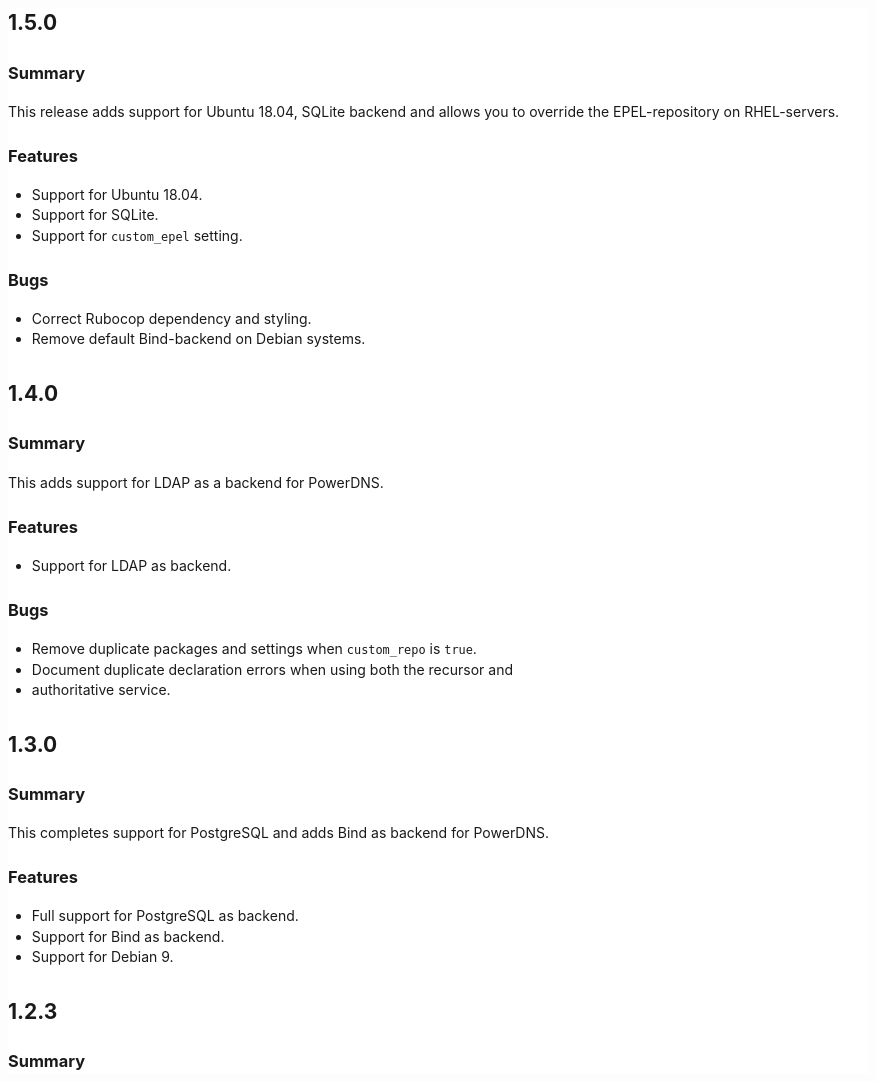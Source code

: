 ## 1.5.0

### Summary

This release adds support for Ubuntu 18.04, SQLite backend and allows you to
override the EPEL-repository on RHEL-servers.

### Features

- Support for Ubuntu 18.04.
- Support for SQLite.
- Support for `custom_epel` setting.

### Bugs

- Correct Rubocop dependency and styling.
- Remove default Bind-backend on Debian systems.

## 1.4.0

### Summary

This adds support for LDAP as a backend for PowerDNS.

### Features

- Support for LDAP as backend.

### Bugs

- Remove duplicate packages and settings when `custom_repo` is `true`.
- Document duplicate declaration errors when using both the recursor and
- authoritative service.

## 1.3.0

### Summary

This completes support for PostgreSQL and adds Bind as backend for PowerDNS.

### Features

- Full support for PostgreSQL as backend.
- Support for Bind as backend.
- Support for Debian 9.

## 1.2.3

### Summary
